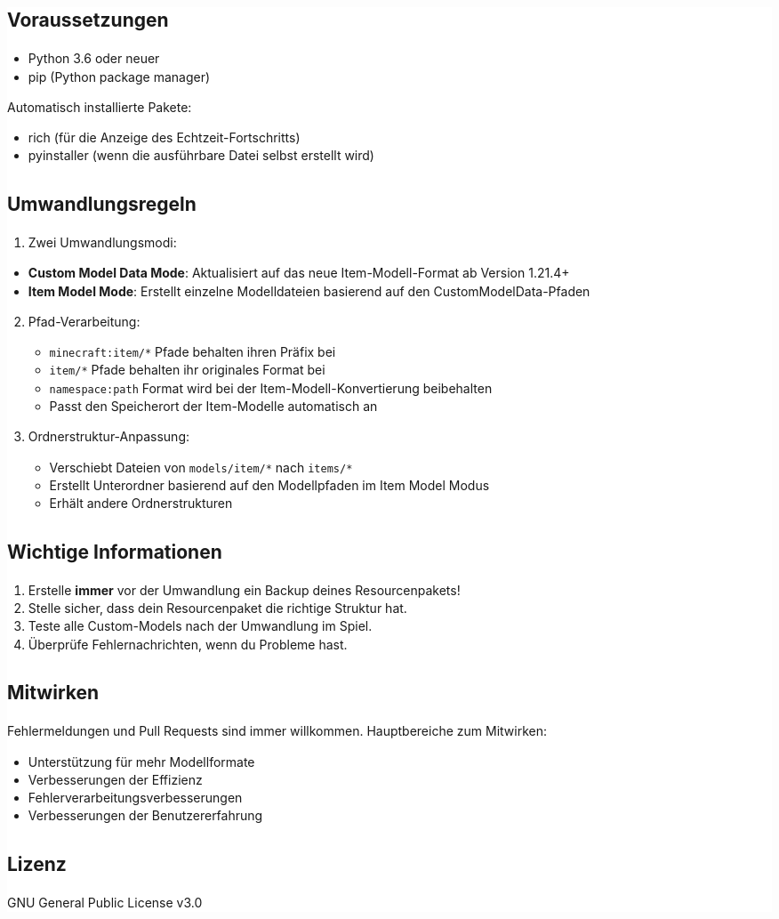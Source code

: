 ## Voraussetzungen

- Python 3.6 oder neuer
- pip (Python package manager)

Automatisch installierte Pakete:
- rich (für die Anzeige des Echtzeit-Fortschritts)
- pyinstaller (wenn die ausführbare Datei selbst erstellt wird)

## Umwandlungsregeln

1. Zwei Umwandlungsmodi:
- **Custom Model Data Mode**: Aktualisiert auf das neue Item-Modell-Format ab Version 1.21.4+
- **Item Model Mode**: Erstellt einzelne Modelldateien basierend auf den CustomModelData-Pfaden


2. Pfad-Verarbeitung:
   - `minecraft:item/*` Pfade behalten ihren Präfix bei
   - `item/*` Pfade behalten ihr originales Format bei
   - `namespace:path` Format wird bei der Item-Modell-Konvertierung beibehalten
   - Passt den Speicherort der Item-Modelle automatisch an

3. Ordnerstruktur-Anpassung:
   - Verschiebt Dateien von `models/item/*` nach `items/*`
   - Erstellt Unterordner basierend auf den Modellpfaden im Item Model Modus
   - Erhält andere Ordnerstrukturen

## Wichtige Informationen

1. Erstelle **immer** vor der Umwandlung ein Backup deines Resourcenpakets!
2. Stelle sicher, dass dein Resourcenpaket die richtige Struktur hat.
3. Teste alle Custom-Models nach der Umwandlung im Spiel.
4. Überprüfe Fehlernachrichten, wenn du Probleme hast.

## Mitwirken

Fehlermeldungen und Pull Requests sind immer willkommen. Hauptbereiche zum Mitwirken:
- Unterstützung für mehr Modellformate
- Verbesserungen der Effizienz
- Fehlerverarbeitungsverbesserungen
- Verbesserungen der Benutzererfahrung

## Lizenz

GNU General Public License v3.0
